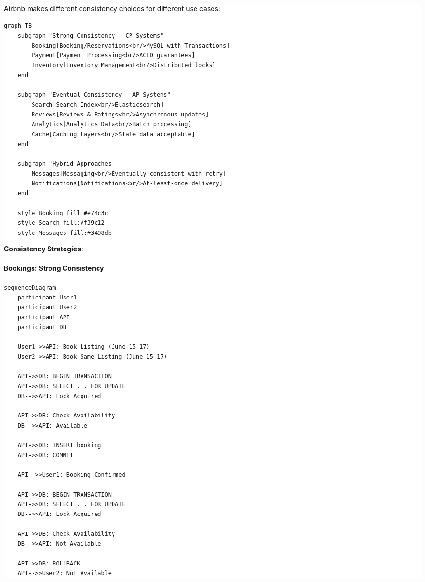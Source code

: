 Airbnb makes different consistency choices for different use cases:

```mermaid
graph TB
    subgraph "Strong Consistency - CP Systems"
        Booking[Booking/Reservations<br/>MySQL with Transactions]
        Payment[Payment Processing<br/>ACID guarantees]
        Inventory[Inventory Management<br/>Distributed locks]
    end
    
    subgraph "Eventual Consistency - AP Systems"
        Search[Search Index<br/>Elasticsearch]
        Reviews[Reviews & Ratings<br/>Asynchronous updates]
        Analytics[Analytics Data<br/>Batch processing]
        Cache[Caching Layers<br/>Stale data acceptable]
    end
    
    subgraph "Hybrid Approaches"
        Messages[Messaging<br/>Eventually consistent with retry]
        Notifications[Notifications<br/>At-least-once delivery]
    end
    
    style Booking fill:#e74c3c
    style Search fill:#f39c12
    style Messages fill:#3498db
```

**Consistency Strategies:**

#### Bookings: Strong Consistency

```mermaid
sequenceDiagram
    participant User1
    participant User2
    participant API
    participant DB
    
    User1->>API: Book Listing (June 15-17)
    User2->>API: Book Same Listing (June 15-17)
    
    API->>DB: BEGIN TRANSACTION
    API->>DB: SELECT ... FOR UPDATE
    DB-->>API: Lock Acquired
    
    API->>DB: Check Availability
    DB-->>API: Available
    
    API->>DB: INSERT booking
    API->>DB: COMMIT
    
    API-->>User1: Booking Confirmed
    
    API->>DB: BEGIN TRANSACTION
    API->>DB: SELECT ... FOR UPDATE
    DB-->>API: Lock Acquired
    
    API->>DB: Check Availability
    DB-->>API: Not Available
    
    API->>DB: ROLLBACK
    API-->>User2: Not Available
```
